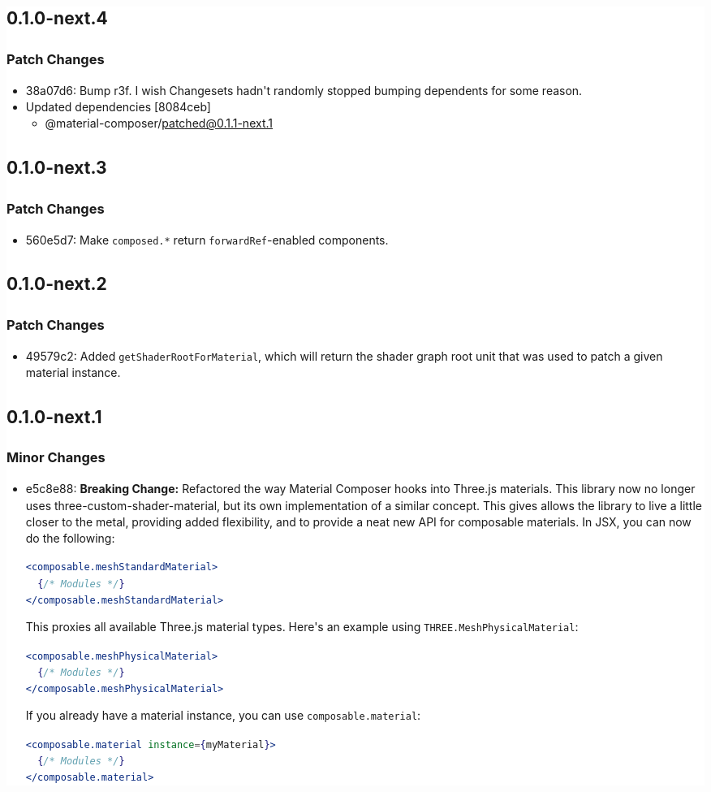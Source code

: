 ## 0.1.0-next.4

### Patch Changes

- 38a07d6: Bump r3f. I wish Changesets hadn't randomly stopped bumping dependents for some reason.
- Updated dependencies [8084ceb]
  - @material-composer/patched@0.1.1-next.1

## 0.1.0-next.3

### Patch Changes

- 560e5d7: Make `composed.*` return `forwardRef`-enabled components.

## 0.1.0-next.2

### Patch Changes

- 49579c2: Added `getShaderRootForMaterial`, which will return the shader graph root unit that was used to patch a given material instance.

## 0.1.0-next.1

### Minor Changes

- e5c8e88: **Breaking Change:** Refactored the way Material Composer hooks into Three.js materials. This library now no longer uses three-custom-shader-material, but its own implementation of a similar concept. This gives allows the library to live a little closer to the metal, providing added flexibility, and to provide a neat new API for composable materials. In JSX, you can now do the following:

  ```jsx
  <composable.meshStandardMaterial>
    {/* Modules */}
  </composable.meshStandardMaterial>
  ```

  This proxies all available Three.js material types. Here's an example using `THREE.MeshPhysicalMaterial`:

  ```jsx
  <composable.meshPhysicalMaterial>
    {/* Modules */}
  </composable.meshPhysicalMaterial>
  ```

  If you already have a material instance, you can use `composable.material`:

  ```jsx
  <composable.material instance={myMaterial}>
    {/* Modules */}
  </composable.material>
  ```
